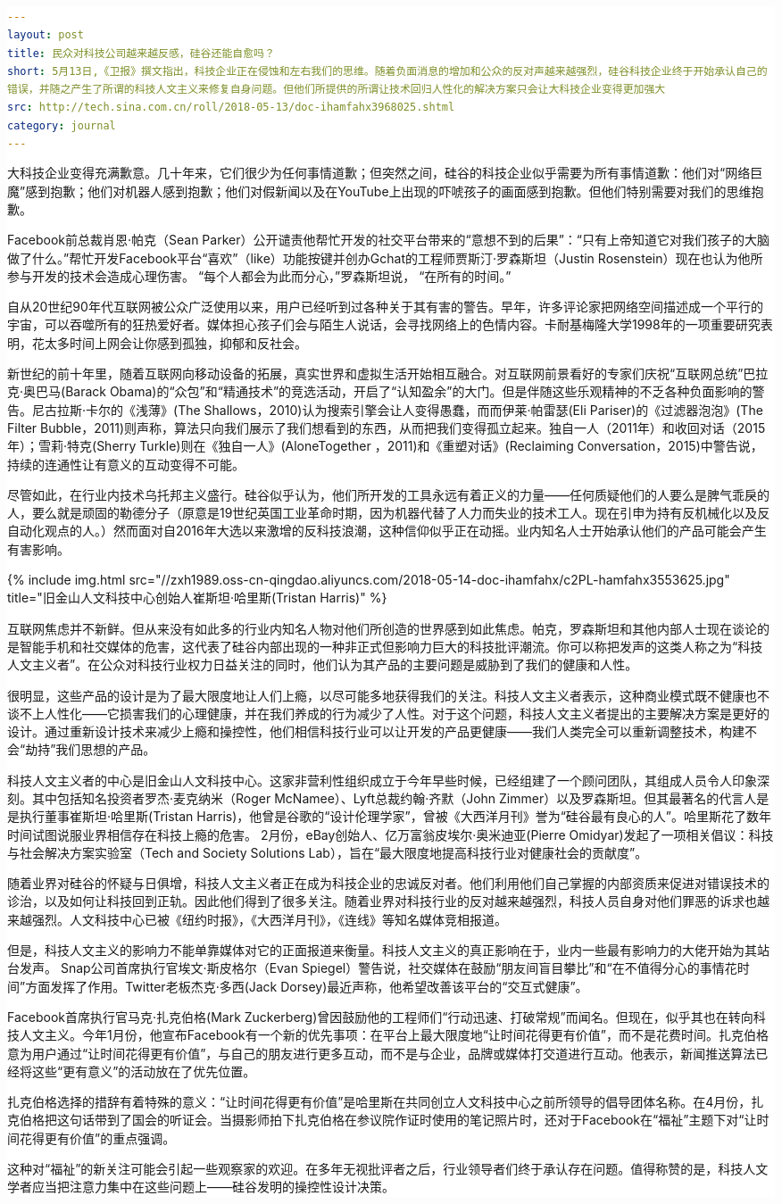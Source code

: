 ```yaml
---
layout: post
title: 民众对科技公司越来越反感，硅谷还能自愈吗？
short: 5月13日,《卫报》撰文指出，科技企业正在侵蚀和左右我们的思维。随着负面消息的增加和公众的反对声越来越强烈，硅谷科技企业终于开始承认自己的错误，并随之产生了所谓的科技人文主义来修复自身问题。但他们所提供的所谓让技术回归人性化的解决方案只会让大科技企业变得更加强大
src: http://tech.sina.com.cn/roll/2018-05-13/doc-ihamfahx3968025.shtml
category: journal
---
```


大科技企业变得充满歉意。几十年来，它们很少为任何事情道歉；但突然之间，硅谷的科技企业似乎需要为所有事情道歉：他们对“网络巨魔”感到抱歉；他们对机器人感到抱歉；他们对假新闻以及在YouTube上出现的吓唬孩子的画面感到抱歉。但他们特别需要对我们的思维抱歉。

Facebook前总裁肖恩·帕克（Sean Parker）公开谴责他帮忙开发的社交平台带来的“意想不到的后果”：“只有上帝知道它对我们孩子的大脑做了什么。”帮忙开发Facebook平台“喜欢”（like）功能按键并创办Gchat的工程师贾斯汀·罗森斯坦（Justin Rosenstein）现在也认为他所参与开发的技术会造成心理伤害。 “每个人都会为此而分心，”罗森斯坦说， “在所有的时间。”

自从20世纪90年代互联网被公众广泛使用以来，用户已经听到过各种关于其有害的警告。早年，许多评论家把网络空间描述成一个平行的宇宙，可以吞噬所有的狂热爱好者。媒体担心孩子们会与陌生人说话，会寻找网络上的色情内容。卡耐基梅隆大学1998年的一项重要研究表明，花太多时间上网会让你感到孤独，抑郁和反社会。

新世纪的前十年里，随着互联网向移动设备的拓展，真实世界和虚拟生活开始相互融合。对互联网前景看好的专家们庆祝“互联网总统”巴拉克·奥巴马(Barack Obama)的“众包”和“精通技术”的竞选活动，开启了“认知盈余”的大门。但是伴随这些乐观精神的不乏各种负面影响的警告。尼古拉斯·卡尔的《浅薄》(The Shallows，2010)认为搜索引擎会让人变得愚蠢，而而伊莱·帕雷瑟(Eli Pariser)的《过滤器泡泡》(The Filter Bubble，2011)则声称，算法只向我们展示了我们想看到的东西，从而把我们变得孤立起来。独自一人（2011年）和收回对话（2015年）；雪莉·特克(Sherry Turkle)则在《独自一人》(AloneTogether ，2011)和《重塑对话》(Reclaiming Conversation，2015)中警告说，持续的连通性让有意义的互动变得不可能。

尽管如此，在行业内技术乌托邦主义盛行。硅谷似乎认为，他们所开发的工具永远有着正义的力量——任何质疑他们的人要么是脾气乖戾的人，要么就是顽固的勒德分子（原意是19世纪英国工业革命时期，因为机器代替了人力而失业的技术工人。现在引申为持有反机械化以及反自动化观点的人。）然而面对自2016年大选以来激增的反科技浪潮，这种信仰似乎正在动摇。业内知名人士开始承认他们的产品可能会产生有害影响。

{% include img.html src="//zxh1989.oss-cn-qingdao.aliyuncs.com/2018-05-14-doc-ihamfahx/c2PL-hamfahx3553625.jpg" title="旧金山人文科技中心创始人崔斯坦·哈里斯(Tristan Harris)" %}

互联网焦虑并不新鲜。但从来没有如此多的行业内知名人物对他们所创造的世界感到如此焦虑。帕克，罗森斯坦和其他内部人士现在谈论的是智能手机和社交媒体的危害，这代表了硅谷内部出现的一种非正式但影响力巨大的科技批评潮流。你可以称把发声的这类人称之为“科技人文主义者”。在公众对科技行业权力日益关注的同时，他们认为其产品的主要问题是威胁到了我们的健康和人性。

很明显，这些产品的设计是为了最大限度地让人们上瘾，以尽可能多地获得我们的关注。科技人文主义者表示，这种商业模式既不健康也不谈不上人性化——它损害我们的心理健康，并在我们养成的行为减少了人性。对于这个问题，科技人文主义者提出的主要解决方案是更好的设计。通过重新设计技术来减少上瘾和操控性，他们相信科技行业可以让开发的产品更健康——我们人类完全可以重新调整技术，构建不会“劫持”我们思想的产品。

科技人文主义者的中心是旧金山人文科技中心。这家非营利性组织成立于今年早些时候，已经组建了一个顾问团队，其组成人员令人印象深刻。其中包括知名投资者罗杰·麦克纳米（Roger McNamee）、Lyft总裁约翰·齐默（John Zimmer）以及罗森斯坦。但其最著名的代言人是是执行董事崔斯坦·哈里斯(Tristan Harris)，他曾是谷歌的“设计伦理学家”，曾被《大西洋月刊》誉为“硅谷最有良心的人”。哈里斯花了数年时间试图说服业界相信存在科技上瘾的危害。 2月份，eBay创始人、亿万富翁皮埃尔·奥米迪亚(Pierre Omidyar)发起了一项相关倡议：科技与社会解决方案实验室（Tech and Society Solutions Lab），旨在“最大限度地提高科技行业对健康社会的贡献度”。

随着业界对硅谷的怀疑与日俱增，科技人文主义者正在成为科技企业的忠诚反对者。他们利用他们自己掌握的内部资质来促进对错误技术的诊治，以及如何让科技回到正轨。因此他们得到了很多关注。随着业界对科技行业的反对越来越强烈，科技人员自身对他们罪恶的诉求也越来越强烈。人文科技中心已被《纽约时报》，《大西洋月刊》，《连线》等知名媒体竞相报道。

但是，科技人文主义的影响力不能单靠媒体对它的正面报道来衡量。科技人文主义的真正影响在于，业内一些最有影响力的大佬开始为其站台发声。 Snap公司首席执行官埃文·斯皮格尔（Evan Spiegel）警告说，社交媒体在鼓励“朋友间盲目攀比”和“在不值得分心的事情花时间”方面发挥了作用。Twitter老板杰克·多西(Jack Dorsey)最近声称，他希望改善该平台的“交互式健康”。

Facebook首席执行官马克·扎克伯格(Mark Zuckerberg)曾因鼓励他的工程师们“行动迅速、打破常规”而闻名。但现在，似乎其也在转向科技人文主义。今年1月份，他宣布Facebook有一个新的优先事项：在平台上最大限度地“让时间花得更有价值”，而不是花费时间。扎克伯格意为用户通过“让时间花得更有价值”，与自己的朋友进行更多互动，而不是与企业，品牌或媒体打交道进行互动。他表示，新闻推送算法已经将这些“更有意义”的活动放在了优先位置。

扎克伯格选择的措辞有着特殊的意义：“让时间花得更有价值”是哈里斯在共同创立人文科技中心之前所领导的倡导团体名称。在4月份，扎克伯格把这句话带到了国会的听证会。当摄影师拍下扎克伯格在参议院作证时使用的笔记照片时，还对于Facebook在“福祉”主题下对“让时间花得更有价值”的重点强调。

这种对“福祉”的新关注可能会引起一些观察家的欢迎。在多年无视批评者之后，行业领导者们终于承认存在问题。值得称赞的是，科技人文学者应当把注意力集中在这些问题上——硅谷发明的操控性设计决策。
